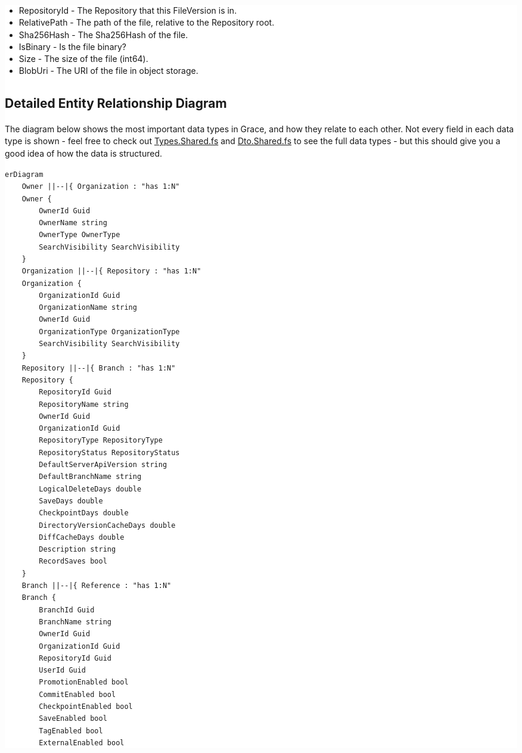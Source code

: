 - RepositoryId - The Repository that this FileVersion is in.
- RelativePath - The path of the file, relative to the Repository root.
- Sha256Hash - The Sha256Hash of the file.
- IsBinary - Is the file binary?
- Size - The size of the file (int64).
- BlobUri - The URI of the file in object storage.

## Detailed Entity Relationship Diagram

The diagram below shows the most important data types in Grace, and how they relate to each other. Not every field in each data type is shown - feel free to check out [Types.Shared.fs](https://github.com/ScottArbeit/Grace/blob/main/src/Grace.Shared/Types.Shared.fs) and [Dto.Shared.fs](https://github.com/ScottArbeit/Grace/blob/main/src/Grace.Shared/Dto/Dto.Shared.fs) to see the full data types - but this should give you a good idea of how the data is structured.

```mermaid
erDiagram
    Owner ||--|{ Organization : "has 1:N"
    Owner {
        OwnerId Guid
        OwnerName string
        OwnerType OwnerType
        SearchVisibility SearchVisibility
    }
    Organization ||--|{ Repository : "has 1:N"
    Organization {
        OrganizationId Guid
        OrganizationName string
        OwnerId Guid
        OrganizationType OrganizationType
        SearchVisibility SearchVisibility
    }
    Repository ||--|{ Branch : "has 1:N"
    Repository {
        RepositoryId Guid
        RepositoryName string
        OwnerId Guid
        OrganizationId Guid
        RepositoryType RepositoryType
        RepositoryStatus RepositoryStatus
        DefaultServerApiVersion string
        DefaultBranchName string
        LogicalDeleteDays double
        SaveDays double
        CheckpointDays double
        DirectoryVersionCacheDays double
        DiffCacheDays double
        Description string
        RecordSaves bool
    }
    Branch ||--|{ Reference : "has 1:N"
    Branch {
        BranchId Guid
        BranchName string
        OwnerId Guid
        OrganizationId Guid
        RepositoryId Guid
        UserId Guid
        PromotionEnabled bool
        CommitEnabled bool
        CheckpointEnabled bool
        SaveEnabled bool
        TagEnabled bool
        ExternalEnabled bool
```